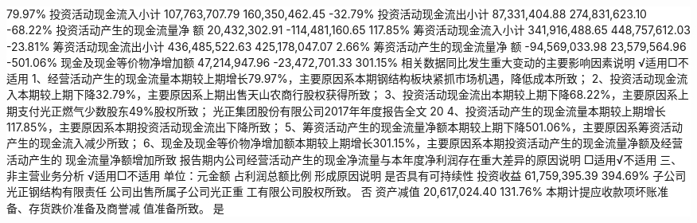 79.97%
投资活动现金流入小计
107,763,707.79
160,350,462.45
-32.79%
投资活动现金流出小计
87,331,404.88
274,831,623.10
-68.22%
投资活动产生的现金流量净
额
20,432,302.91
-114,481,160.65
117.85%
筹资活动现金流入小计
341,916,488.65
448,757,612.03
-23.81%
筹资活动现金流出小计
436,485,522.63
425,178,047.07
2.66%
筹资活动产生的现金流量净
额
-94,569,033.98
23,579,564.96
-501.06%
现金及现金等价物净增加额
47,214,947.96
-23,472,701.33
301.15%
相关数据同比发生重大变动的主要影响因素说明
√适用□不适用
1、经营活动产生的现金流量本期较上期增长79.97%，主要原因系本期钢结构板块紧抓市场机遇，降低成本所致；
2、投资活动现金流入本期较上期下降32.79%，主要原因系上期出售天山农商行股权获得所致；
3、投资活动现金流出本期较上期下降68.22%，主要原因系上期支付光正燃气少数股东49%股权所致；
光正集团股份有限公司2017年年度报告全文
20
4、投资活动产生的现金流量本期较上期增长117.85%，主要原因系本期投资活动现金流出下降所致；
5、筹资活动产生的现金流量净额本期较上期下降501.06%，主要原因系筹资活动产生的现金流入减少所致；
6、现金及现金等价物净增加额本期较上期增长301.15%，主要原因系本期投资活动产生的现金流量净额及经营活动产生的
现金流量净额增加所致
报告期内公司经营活动产生的现金净流量与本年度净利润存在重大差异的原因说明
□适用√不适用
三、非主营业务分析
√适用□不适用
单位：元金额
占利润总额比例
形成原因说明
是否具有可持续性
投资收益
61,759,395.39
394.69%
子公司光正钢结构有限责任
公司出售所属子公司光正重
工有限公司股权所致。
否
资产减值
20,617,024.40
131.76%
本期计提应收款项坏账准
备、存货跌价准备及商誉减
值准备所致。
是